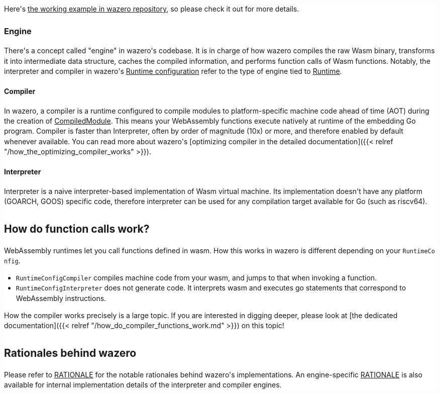 Here's [the working example in wazero repository][age-calculator], so please check it out for more details.


### Engine

There's a concept called "engine" in wazero's codebase. It is in charge of how wazero compiles the raw Wasm binary, transforms it into
intermediate data structure, caches the compiled information, and performs function calls of Wasm functions.
Notably, the interpreter and compiler in wazero's [Runtime configuration][RuntimeConfig] refer to the type of engine tied to [Runtime][Runtime].

#### Compiler

In wazero, a compiler is a runtime configured to compile modules to platform-specific machine code ahead of time (AOT)
during the creation of [CompiledModule][CompiledModule]. This means your WebAssembly functions execute
natively at runtime of the embedding Go program. Compiler is faster than Interpreter, often by order of
magnitude (10x) or more, and therefore enabled by default whenever available. You can read more about wazero's
[optimizing compiler in the detailed documentation]({{< relref "/how_the_optimizing_compiler_works" >}}).

#### Interpreter

Interpreter is a naive interpreter-based implementation of Wasm virtual machine.
Its implementation doesn't have any platform (GOARCH, GOOS) specific code,
therefore interpreter can be used for any compilation target available for Go (such as riscv64).

## How do function calls work?

WebAssembly runtimes let you call functions defined in wasm. How this works in
wazero is different depending on your `RuntimeConfig`.

* `RuntimeConfigCompiler` compiles machine code from your wasm, and jumps to
  that when invoking a function.
* `RuntimeConfigInterpreter` does not generate code. It interprets wasm and
  executes go statements that correspond to WebAssembly instructions.

How the compiler works precisely is a large topic. If you are interested in
digging deeper, please look at [the dedicated documentation]({{< relref "/how_do_compiler_functions_work.md" >}})
on this topic!

## Rationales behind wazero

Please refer to [RATIONALE][rationale] for the notable rationales behind wazero's implementations.
An engine-specific [RATIONALE][rationale-engine] is also available for internal implementation details
of the interpreter and compiler engines.


[Module]: https://pkg.go.dev/github.com/ignis-runtime/wazero@v1.0.0-rc.1/api#Module
[Runtime]: https://pkg.go.dev/github.com/ignis-runtime/wazero#Runtime
[RuntimeConfig]: https://pkg.go.dev/github.com/ignis-runtime/wazero#RuntimeConfig
[CompiledModule]: https://pkg.go.dev/github.com/ignis-runtime/wazero#CompiledModule
[godoc]: https://pkg.go.dev/github.com/ignis-runtime/wazero
[rationale]: https://github.com/ignis-runtime/wazero/blob/main/RATIONALE.md
[rationale-engine]: https://github.com/ignis-runtime/wazero/blob/main/internal/engine/RATIONALE.md
[wasi]: https://github.com/ignis-runtime/wazero/tree/main/imports/wasi_snapshot_preview1/example
[age-calculator]: https://github.com/ignis-runtime/wazero/blob/v1.0.0-rc.1/examples/import-go/age-calculator.go